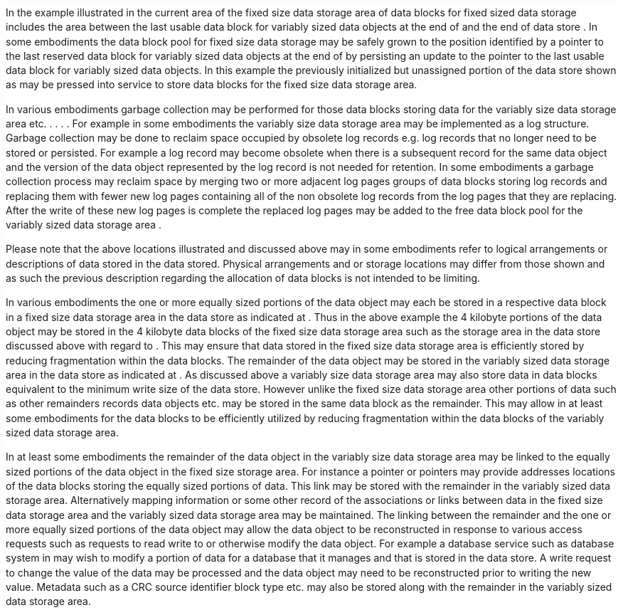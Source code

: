 In the example illustrated in the current area of the fixed size data storage area of data blocks for fixed sized data storage includes the area between the last usable data block for variably sized data objects at the end of and the end of data store . In some embodiments the data block pool for fixed size data storage may be safely grown to the position identified by a pointer to the last reserved data block for variably sized data objects at the end of by persisting an update to the pointer to the last usable data block for variably sized data objects. In this example the previously initialized but unassigned portion of the data store shown as may be pressed into service to store data blocks for the fixed size data storage area.

In various embodiments garbage collection may be performed for those data blocks storing data for the variably size data storage area etc. . . . . For example in some embodiments the variably size data storage area may be implemented as a log structure. Garbage collection may be done to reclaim space occupied by obsolete log records e.g. log records that no longer need to be stored or persisted. For example a log record may become obsolete when there is a subsequent record for the same data object and the version of the data object represented by the log record is not needed for retention. In some embodiments a garbage collection process may reclaim space by merging two or more adjacent log pages groups of data blocks storing log records and replacing them with fewer new log pages containing all of the non obsolete log records from the log pages that they are replacing. After the write of these new log pages is complete the replaced log pages may be added to the free data block pool for the variably sized data storage area .

Please note that the above locations illustrated and discussed above may in some embodiments refer to logical arrangements or descriptions of data stored in the data stored. Physical arrangements and or storage locations may differ from those shown and as such the previous description regarding the allocation of data blocks is not intended to be limiting.

In various embodiments the one or more equally sized portions of the data object may each be stored in a respective data block in a fixed size data storage area in the data store as indicated at . Thus in the above example the 4 kilobyte portions of the data object may be stored in the 4 kilobyte data blocks of the fixed size data storage area such as the storage area in the data store discussed above with regard to . This may ensure that data stored in the fixed size data storage area is efficiently stored by reducing fragmentation within the data blocks. The remainder of the data object may be stored in the variably sized data storage area in the data store as indicated at . As discussed above a variably size data storage area may also store data in data blocks equivalent to the minimum write size of the data store. However unlike the fixed size data storage area other portions of data such as other remainders records data objects etc. may be stored in the same data block as the remainder. This may allow in at least some embodiments for the data blocks to be efficiently utilized by reducing fragmentation within the data blocks of the variably sized data storage area.

In at least some embodiments the remainder of the data object in the variably size data storage area may be linked to the equally sized portions of the data object in the fixed size storage area. For instance a pointer or pointers may provide addresses locations of the data blocks storing the equally sized portions of data. This link may be stored with the remainder in the variably sized data storage area. Alternatively mapping information or some other record of the associations or links between data in the fixed size data storage area and the variably sized data storage area may be maintained. The linking between the remainder and the one or more equally sized portions of the data object may allow the data object to be reconstructed in response to various access requests such as requests to read write to or otherwise modify the data object. For example a database service such as database system in may wish to modify a portion of data for a database that it manages and that is stored in the data store. A write request to change the value of the data may be processed and the data object may need to be reconstructed prior to writing the new value. Metadata such as a CRC source identifier block type etc. may also be stored along with the remainder in the variably sized data storage area.

